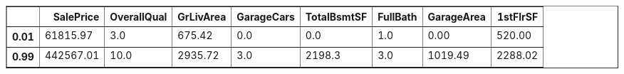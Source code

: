 


<div>
<style scoped>
    .dataframe tbody tr th:only-of-type {
        vertical-align: middle;
    }

    .dataframe tbody tr th {
        vertical-align: top;
    }

    .dataframe thead th {
        text-align: right;
    }
</style>
<table border="1" class="dataframe">
  <thead>
    <tr style="text-align: right;">
      <th></th>
      <th>SalePrice</th>
      <th>OverallQual</th>
      <th>GrLivArea</th>
      <th>GarageCars</th>
      <th>TotalBsmtSF</th>
      <th>FullBath</th>
      <th>GarageArea</th>
      <th>1stFlrSF</th>
    </tr>
  </thead>
  <tbody>
    <tr>
      <th>0.01</th>
      <td>61815.97</td>
      <td>3.0</td>
      <td>675.42</td>
      <td>0.0</td>
      <td>0.0</td>
      <td>1.0</td>
      <td>0.00</td>
      <td>520.00</td>
    </tr>
    <tr>
      <th>0.99</th>
      <td>442567.01</td>
      <td>10.0</td>
      <td>2935.72</td>
      <td>3.0</td>
      <td>2198.3</td>
      <td>3.0</td>
      <td>1019.49</td>
      <td>2288.02</td>
    </tr>
  </tbody>
</table>
</div>
